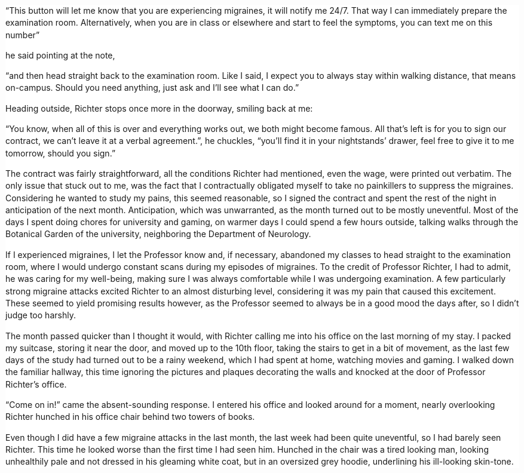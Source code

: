   
“This button will let me know that you are experiencing migraines, it will notify me 24/7. That way I can immediately prepare the examination room. Alternatively, when you are in class or elsewhere and start to feel the symptoms, you can text me on this number” 
  
he said pointing at the note, 
  

  
“and then head straight back to the examination room. Like I said, I expect you to always stay within walking distance, that means on-campus. Should you need anything, just ask and I’ll see what I can do.”
  

  
Heading outside, Richter stops once more in the doorway, smiling back at me:
  
“You know, when all of this is over and everything works out, we both might become famous. All that’s left is for you to sign our contract, we can’t leave it at a verbal agreement.”, he chuckles, “you’ll find it in your nightstands’ drawer, feel free to give it to me tomorrow, should you sign.”
  

  
The contract was fairly straightforward, all the conditions Richter had mentioned, even the wage, were printed out verbatim. The only issue that stuck out to me, was the fact that I contractually obligated myself to take no painkillers to suppress the migraines. Considering he wanted to study my pains, this seemed reasonable, so I signed the contract and spent the rest of the night in anticipation of the next month. Anticipation, which was unwarranted, as the month turned out to be mostly uneventful. Most of the days I spent doing chores for university and gaming, on warmer days I could spend a few hours outside, talking walks through the Botanical Garden of the university, neighboring the Department of Neurology.

If I experienced migraines, I let the Professor know and, if necessary, abandoned my classes to head straight to the examination room, where I would undergo constant scans during my episodes of migraines. To the credit of Professor Richter, I had to admit, he was caring for my well-being, making sure I was always comfortable while I was undergoing examination. A few particularly strong migraine attacks excited Richter to an almost disturbing level, considering it was my pain that caused this excitement. These seemed to yield promising results however, as the Professor seemed to always be in a good mood the days after, so I didn’t judge too harshly. 
  
The month passed quicker than I thought it would, with Richter calling me into his office on the last morning of my stay. I packed my suitcase, storing it near the door, and moved up to the 10th floor, taking the stairs to get in a bit of movement, as the last few days of the study had turned out to be a rainy weekend, which I had spent at home, watching movies and gaming. I walked down the familiar hallway, this time ignoring the pictures and plaques decorating the walls and knocked at the door of Professor Richter’s office.
  

  
“Come on in!” came the absent-sounding response. I entered his office and looked around for a moment, nearly overlooking Richter hunched in his office chair behind two towers of books. 
  

  
Even though I did have a few migraine attacks in the last month, the last week had been quite uneventful, so I had barely seen Richter. This time he looked worse than the first time I had seen him. Hunched in the chair was a tired looking man, looking unhealthily pale and not dressed in his gleaming white coat, but in an oversized grey hoodie, underlining his ill-looking skin-tone.
  

  